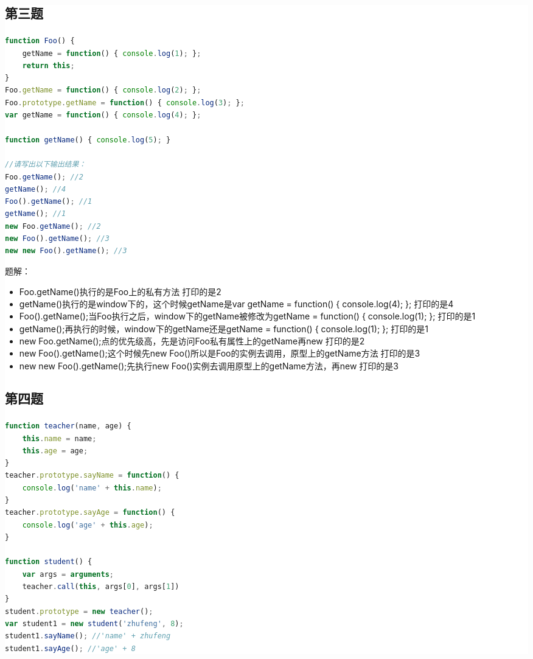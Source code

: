 ## 第三题

```javascript
function Foo() {
    getName = function() { console.log(1); };
    return this;
}
Foo.getName = function() { console.log(2); };
Foo.prototype.getName = function() { console.log(3); };
var getName = function() { console.log(4); };

function getName() { console.log(5); }

//请写出以下输出结果：
Foo.getName(); //2
getName(); //4
Foo().getName(); //1
getName(); //1
new Foo.getName(); //2
new Foo().getName(); //3
new new Foo().getName(); //3
```

题解：

- Foo.getName()执行的是Foo上的私有方法  打印的是2
- getName()执行的是window下的，这个时候getName是var getName = function() { console.log(4); };  打印的是4
- Foo().getName();当Foo执行之后，window下的getName被修改为getName = function() { console.log(1); };  打印的是1
- getName();再执行的时候，window下的getName还是getName = function() { console.log(1); };   打印的是1
- new Foo.getName();点的优先级高，先是访问Foo私有属性上的getName再new   打印的是2
- new Foo().getName();这个时候先new Foo()所以是Foo的实例去调用，原型上的getName方法   打印的是3
- new new Foo().getName();先执行new Foo()实例去调用原型上的getName方法，再new    打印的是3

## 第四题

```javascript
function teacher(name, age) {
    this.name = name;
    this.age = age;
}
teacher.prototype.sayName = function() {
    console.log('name' + this.name);
}
teacher.prototype.sayAge = function() {
    console.log('age' + this.age);
}

function student() {
    var args = arguments;
    teacher.call(this, args[0], args[1])
}
student.prototype = new teacher();
var student1 = new student('zhufeng', 8);
student1.sayName(); //'name' + zhufeng
student1.sayAge(); //'age' + 8
```
